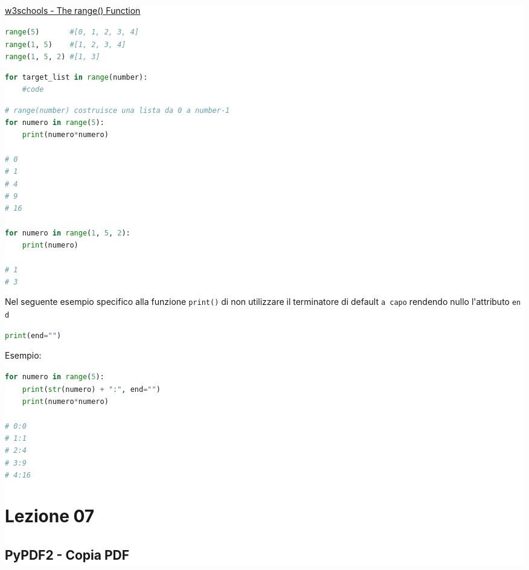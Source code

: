 [w3schools - The range() Function](https://www.w3schools.com/python/python_for_loops.asp)

```py
range(5)       #[0, 1, 2, 3, 4]
range(1, 5)    #[1, 2, 3, 4]
range(1, 5, 2) #[1, 3]
```

```py
for target_list in range(number):
    #code
```

```py
# range(number) costruisce una lista da 0 a number-1
for numero in range(5):
    print(numero*numero)

# 0
# 1
# 4
# 9
# 16

for numero in range(1, 5, 2):
    print(numero)

# 1
# 3
```

Nel seguente esempio specifico alla funzione `print()` di non utilizzare il terminatore di default `a capo` rendendo nullo l'attributo `end` 

```py
print(end="")
```

Esempio:

```py
for numero in range(5):
    print(str(numero) + ":", end="")
    print(numero*numero)

# 0:0
# 1:1
# 2:4
# 3:9
# 4:16
```

# Lezione 07

## PyPDF2 - Copia PDF
